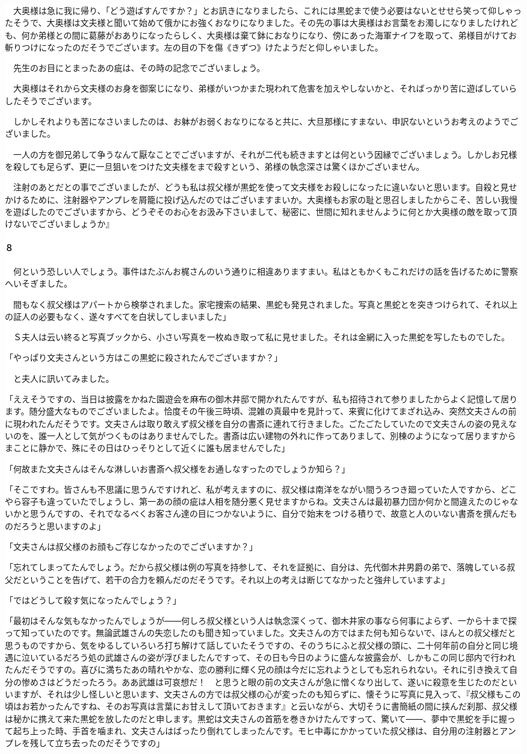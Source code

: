 　大奥様は急に我に帰り、「どう遊ばすんですか？」とお訊きになりましたら、これには黒蛇まで使う必要はないとせせら笑って仰しゃったそうで、大奥様は文夫様と聞いて始めて俄かにお強くおなりになりました。その先の事は大奥様はお言葉をお濁しになりましたけれども、何か弟様との間に葛藤がおありになったらしく、大奥様は棄て鉢におなりになり、傍にあった海軍ナイフを取って、弟様目がけてお斬りつけになったのだそうでございます。左の目の下を傷《きずつ》けたようだと仰しゃいました。

　先生のお目にとまったあの疵は、その時の記念でございましょう。

　大奥様はそれから文夫様のお身を御案じになり、弟様がいつかまた現われて危害を加えやしないかと、そればっかり苦に遊ばしていらしたそうでございます。

　しかしそれよりも苦になさいましたのは、お躰がお弱くおなりになると共に、大旦那様にすまない、申訳ないというお考えのようでございました。

　一人の方を御兄弟して争うなんて厭なことでございますが、それが二代も続きますとは何という因縁でございましょう。しかしお兄様を殺しても足らず、更に一旦狙いをつけた文夫様をまで殺すという、弟様の執念深さは驚くほかございません。

　注射のあとだとの事でございましたが、どうも私は叔父様が黒蛇を使って文夫様をお殺しになったに違いないと思います。自殺と見せかけるために、注射器やアンプレを屑籠に投げ込んだのではございますまいか。大奥様もお家の耻と思召しましたからこそ、苦しい我慢を遊ばしたのでございますから、どうぞそのお心をお汲み下さいまして、秘密に、世間に知れませんように何とか大奥様の敵を取って頂けないでございましょうか』





#### ８




　何という恐しい人でしょう。事件はたぶんお梶さんのいう通りに相違ありますまい。私はともかくもこれだけの話を告げるために警察へいそぎました。

　間もなく叔父様はアパートから検挙されました。家宅捜索の結果、黒蛇も発見されました。写真と黒蛇とを突きつけられて、それ以上の証人の必要もなく、遂々すべてを白状してしまいました」

　Ｓ夫人は云い終ると写真ブックから、小さい写真を一枚ぬき取って私に見せました。それは金網に入った黒蛇を写したものでした。

「やっぱり文夫さんという方はこの黒蛇に殺されたんでございますか？」

　と夫人に訊いてみました。

「ええそうですの、当日は披露をかねた園遊会を麻布の御木井邸で開かれたんですが、私も招待されて参りましたからよく記憶して居ります。随分盛大なものでございましたよ。恰度その午後三時頃、混雑の真最中を見計って、来賓に化けてまざれ込み、突然文夫さんの前に現われたんだそうです。文夫さんは取り敢えず叔父様を自分の書斎に連れて行きました。ごたごたしていたので文夫さんの姿の見えないのを、誰一人として気がつくものはありませんでした。書斎は広い建物の外れに作ってありまして、別棟のようになって居りますからまことに静かで、殊にその日はひっそりとして近くに誰も居ませんでした」

「何故また文夫さんはそんな淋しいお書斎へ叔父様をお通しなすったのでしょうか知ら？」

「そこですわ。皆さんも不思議に思うんですけれど、私が考えますのに、叔父様は南洋をながい間うろつき廻っていた人ですから、どこやら容子も違っていたでしょうし、第一あの顔の疵は人相を随分悪く見せますからね。文夫さんは最初暴力団か何かと間違えたのじゃないかと思うんですの、それでなるべくお客さん達の目につかないように、自分で始末をつける積りで、故意と人のいない書斎を撰んだものだろうと思いますのよ」

「文夫さんは叔父様のお顔もご存じなかったのでございますか？」

「忘れてしまってたんでしょう。だから叔父様は例の写真を持参して、それを証拠に、自分は、先代御木井男爵の弟で、落魄している叔父だということを告げて、若干の合力を頼んだのだそうです。それ以上の考えは断じてなかったと強弁していますよ」

「ではどうして殺す気になったんでしょう？」

「最初はそんな気もなかったんでしょうが――何しろ叔父様という人は執念深くって、御木井家の事なら何事によらず、一から十まで探って知っていたのです。無論武雄さんの失恋したのも聞き知っていました。文夫さんの方ではまた何も知らないで、ほんとの叔父様だと思うものですから、気をゆるしていろいろ打ち解けて話していたそうですの、そのうちにふと叔父様の頭に、二十何年前の自分と同じ境遇に泣いているだろう処の武雄さんの姿が浮びましたんですって、その日も今日のように盛んな披露会が、しかもこの同じ邸内で行われたんだそうですの。喜びに満ちたあの晴れやかな、恋の勝利に輝く兄の顔は今だに忘れようとしても忘れられない。それに引き換えて自分の惨めさはどうだったろう。ああ武雄は可哀想だ！　と思うと眼の前の文夫さんが急に憎くなり出して、遂いに殺意を生じたのだといいますが、それは少し怪しいと思います、文夫さんの方では叔父様の心が変ったのも知らずに、懐そうに写真に見入って、『叔父様もこの頃はお若かったんですね、そのお写真は言葉にお甘えして頂いておきます』と云いながら、大切そうに書簡紙の間に挟んだ刹那、叔父様は秘かに携えて来た黒蛇を放したのだと申します。黒蛇は文夫さんの首筋を巻きかけたんですって、驚いて――、夢中で黒蛇を手に握って起ち上った時、手首を噛まれ、文夫さんはばったり倒れてしまったんです。モヒ中毒にかかっていた叔父様は、自分用の注射器とアンプレを残して立ち去ったのだそうですの」






